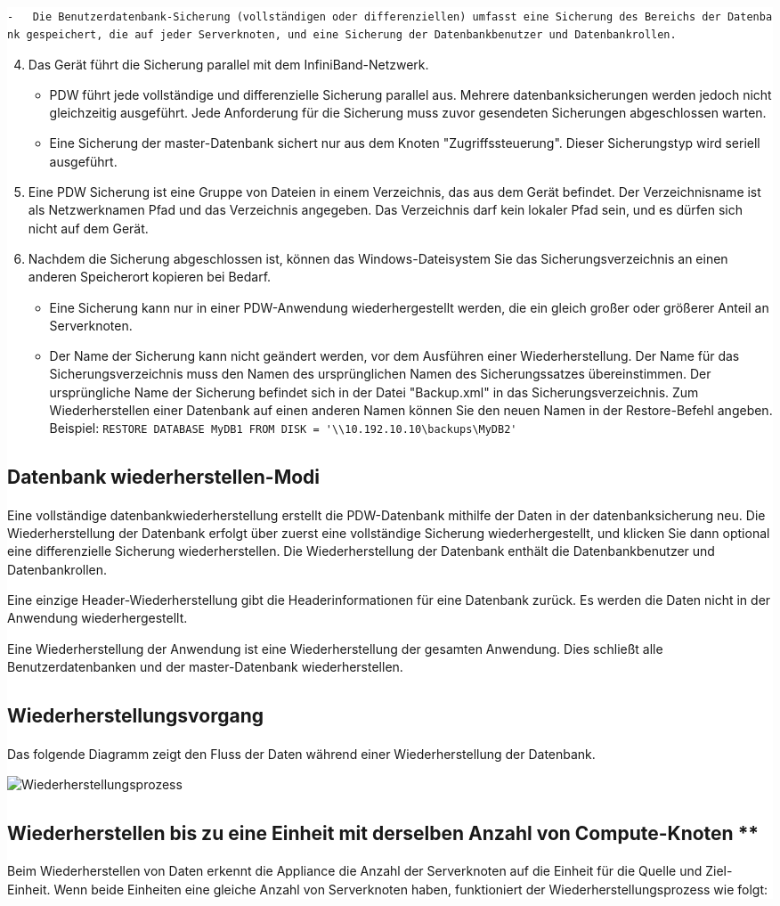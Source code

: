     -   Die Benutzerdatenbank-Sicherung (vollständigen oder differenziellen) umfasst eine Sicherung des Bereichs der Datenbank gespeichert, die auf jeder Serverknoten, und eine Sicherung der Datenbankbenutzer und Datenbankrollen.  
  
4.  Das Gerät führt die Sicherung parallel mit dem InfiniBand-Netzwerk.  
  
    -   PDW führt jede vollständige und differenzielle Sicherung parallel aus. Mehrere datenbanksicherungen werden jedoch nicht gleichzeitig ausgeführt. Jede Anforderung für die Sicherung muss zuvor gesendeten Sicherungen abgeschlossen warten.  
  
    -   Eine Sicherung der master-Datenbank sichert nur aus dem Knoten "Zugriffssteuerung". Dieser Sicherungstyp wird seriell ausgeführt.  
  
5.  Eine PDW Sicherung ist eine Gruppe von Dateien in einem Verzeichnis, das aus dem Gerät befindet. Der Verzeichnisname ist als Netzwerknamen Pfad und das Verzeichnis angegeben. Das Verzeichnis darf kein lokaler Pfad sein, und es dürfen sich nicht auf dem Gerät.  
  
6.  Nachdem die Sicherung abgeschlossen ist, können das Windows-Dateisystem Sie das Sicherungsverzeichnis an einen anderen Speicherort kopieren bei Bedarf.  
  
    -   Eine Sicherung kann nur in einer PDW-Anwendung wiederhergestellt werden, die ein gleich großer oder größerer Anteil an Serverknoten.  
  
    -   Der Name der Sicherung kann nicht geändert werden, vor dem Ausführen einer Wiederherstellung. Der Name für das Sicherungsverzeichnis muss den Namen des ursprünglichen Namen des Sicherungssatzes übereinstimmen. Der ursprüngliche Name der Sicherung befindet sich in der Datei "Backup.xml" in das Sicherungsverzeichnis. Zum Wiederherstellen einer Datenbank auf einen anderen Namen können Sie den neuen Namen in der Restore-Befehl angeben. Beispiel: `RESTORE DATABASE MyDB1 FROM DISK = ꞌ\\10.192.10.10\backups\MyDB2ꞌ`  
  
## <a name="RestoreModes"></a>Datenbank wiederherstellen-Modi  
Eine vollständige datenbankwiederherstellung erstellt die PDW-Datenbank mithilfe der Daten in der datenbanksicherung neu. Die Wiederherstellung der Datenbank erfolgt über zuerst eine vollständige Sicherung wiederhergestellt, und klicken Sie dann optional eine differenzielle Sicherung wiederherstellen. Die Wiederherstellung der Datenbank enthält die Datenbankbenutzer und Datenbankrollen.  
  
Eine einzige Header-Wiederherstellung gibt die Headerinformationen für eine Datenbank zurück. Es werden die Daten nicht in der Anwendung wiederhergestellt.  
  
Eine Wiederherstellung der Anwendung ist eine Wiederherstellung der gesamten Anwendung. Dies schließt alle Benutzerdatenbanken und der master-Datenbank wiederherstellen.  
  
## <a name="RestoreProc"></a>Wiederherstellungsvorgang  
Das folgende Diagramm zeigt den Fluss der Daten während einer Wiederherstellung der Datenbank.  
  
![Wiederherstellungsprozess](media/restore-process.png "Wiederherstellungsprozess")  
  
## <a name="restoring-to-an-appliance-with-the-same-number-of-compute-nodes"></a>Wiederherstellen bis zu eine Einheit mit derselben Anzahl von Compute-Knoten **  
  
Beim Wiederherstellen von Daten erkennt die Appliance die Anzahl der Serverknoten auf die Einheit für die Quelle und Ziel-Einheit. Wenn beide Einheiten eine gleiche Anzahl von Serverknoten haben, funktioniert der Wiederherstellungsprozess wie folgt:  
  